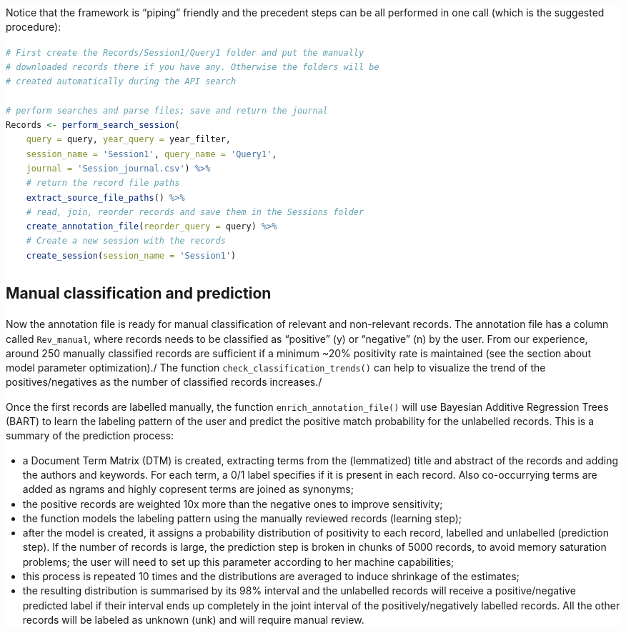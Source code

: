 Notice that the framework is “piping” friendly and the precedent steps
can be all performed in one call (which is the suggested procedure):

``` r
# First create the Records/Session1/Query1 folder and put the manually
# downloaded records there if you have any. Otherwise the folders will be
# created automatically during the API search

# perform searches and parse files; save and return the journal
Records <- perform_search_session(
    query = query, year_query = year_filter,
    session_name = 'Session1', query_name = 'Query1',
    journal = 'Session_journal.csv') %>% 
    # return the record file paths
    extract_source_file_paths() %>%
    # read, join, reorder records and save them in the Sessions folder
    create_annotation_file(reorder_query = query) %>%  
    # Create a new session with the records
    create_session(session_name = 'Session1')
```

## Manual classification and prediction

Now the annotation file is ready for manual classification of relevant
and non-relevant records. The annotation file has a column called
`Rev_manual`, where records needs to be classified as “positive” (y) or
“negative” (n) by the user. From our experience, around 250 manually
classified records are sufficient if a minimum \~20% positivity rate is
maintained (see the section about model parameter optimization)./ The
function `check_classification_trends()` can help to visualize the trend
of the positives/negatives as the number of classified records
increases./

Once the first records are labelled manually, the function
`enrich_annotation_file()` will use Bayesian Additive Regression Trees
(BART) to learn the labeling pattern of the user and predict the
positive match probability for the unlabelled records. This is a summary
of the prediction process:

-   a Document Term Matrix (DTM) is created, extracting terms from the
    (lemmatized) title and abstract of the records and adding the
    authors and keywords. For each term, a 0/1 label specifies if it is
    present in each record. Also co-occurrying terms are added as ngrams
    and highly copresent terms are joined as synonyms;
-   the positive records are weighted 10x more than the negative ones to
    improve sensitivity;
-   the function models the labeling pattern using the manually reviewed
    records (learning step);
-   after the model is created, it assigns a probability distribution of
    positivity to each record, labelled and unlabelled (prediction
    step). If the number of records is large, the prediction step is
    broken in chunks of 5000 records, to avoid memory saturation
    problems; the user will need to set up this parameter according to
    her machine capabilities;
-   this process is repeated 10 times and the distributions are averaged
    to induce shrinkage of the estimates;
-   the resulting distribution is summarised by its 98% interval and the
    unlabelled records will receive a positive/negative predicted label
    if their interval ends up completely in the joint interval of the
    positively/negatively labelled records. All the other records will
    be labeled as unknown (unk) and will require manual review.
